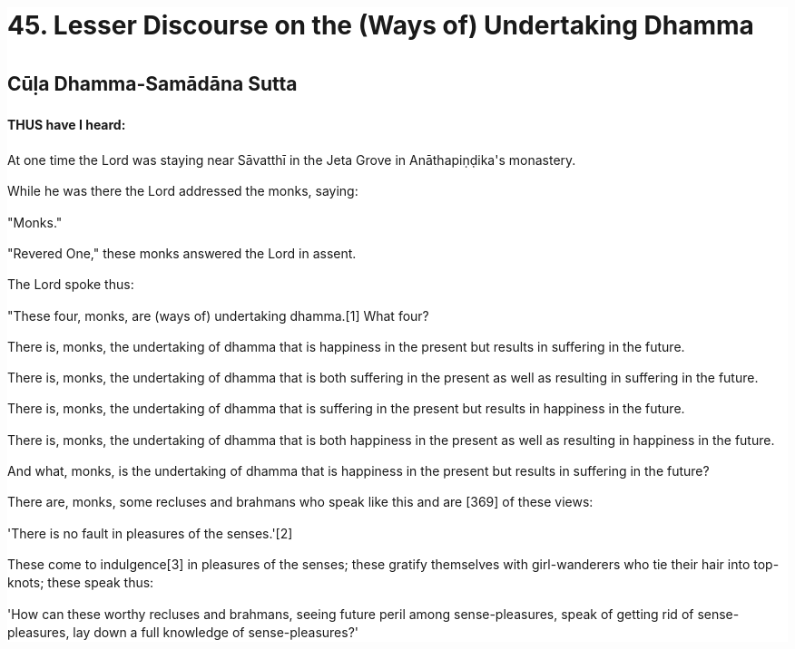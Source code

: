 # 45. Lesser Discourse on the (Ways of) Undertaking Dhamma

## Cūḷa Dhamma-Samādāna Sutta

#### THUS have I heard:

 At one time the Lord was staying near Sāvatthī
 in the Jeta Grove in Anāthapiṇḍika's monastery.

 While he was there the Lord addressed the monks, saying:

 "Monks."

 "Revered One," these monks answered the Lord in assent.

 The Lord spoke thus:

 "These four, monks,
 are (ways of) undertaking dhamma.[1]
 What four?

 There is, monks, the undertaking of dhamma
 that is happiness in the present
 but results in suffering in the future.

 There is, monks, the undertaking of dhamma
 that is both suffering in the present
 as well as resulting in suffering in the future.

 There is, monks, the undertaking of dhamma
 that is suffering in the present
 but results in happiness in the future.

 There is, monks, the undertaking of dhamma
 that is both happiness in the present
 as well as resulting in happiness in the future.

 And what, monks, is the undertaking of dhamma
 that is happiness in the present
 but results in suffering in the future?

 There are, monks, some recluses and brahmans
 who speak like this
 and are [369] of these views:

 'There is no fault in pleasures of the senses.'[2]

 These come to indulgence[3] in pleasures of the senses;
 these gratify themselves
 with girl-wanderers
 who tie their hair into top-knots;
 these speak thus:

 'How can these worthy recluses and brahmans,
 seeing future peril among sense-pleasures,
 speak of getting rid of sense-pleasures,
 lay down a full knowledge of sense-pleasures?'
